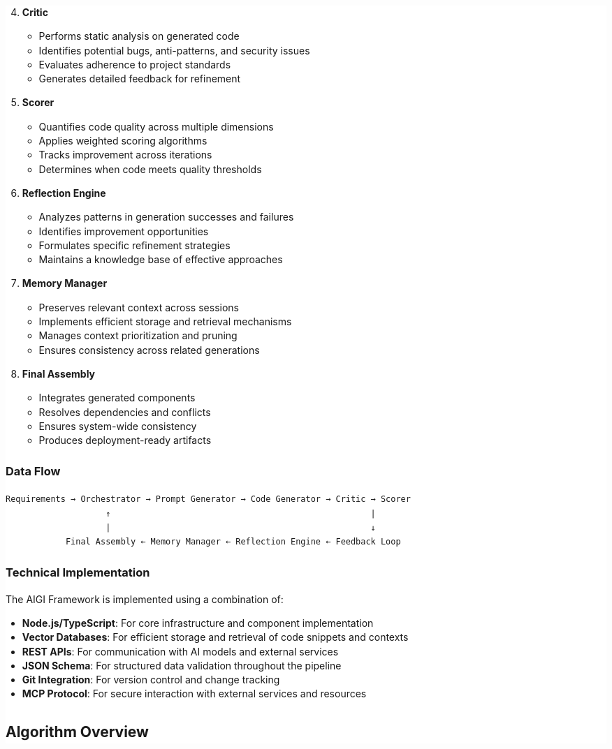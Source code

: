 4. **Critic**

   - Performs static analysis on generated code
   - Identifies potential bugs, anti-patterns, and security issues
   - Evaluates adherence to project standards
   - Generates detailed feedback for refinement

5. **Scorer**

   - Quantifies code quality across multiple dimensions
   - Applies weighted scoring algorithms
   - Tracks improvement across iterations
   - Determines when code meets quality thresholds

6. **Reflection Engine**

   - Analyzes patterns in generation successes and failures
   - Identifies improvement opportunities
   - Formulates specific refinement strategies
   - Maintains a knowledge base of effective approaches

7. **Memory Manager**

   - Preserves relevant context across sessions
   - Implements efficient storage and retrieval mechanisms
   - Manages context prioritization and pruning
   - Ensures consistency across related generations

8. **Final Assembly**
   - Integrates generated components
   - Resolves dependencies and conflicts
   - Ensures system-wide consistency
   - Produces deployment-ready artifacts

### Data Flow

```
Requirements → Orchestrator → Prompt Generator → Code Generator → Critic → Scorer
                    ↑                                                    |
                    |                                                    ↓
            Final Assembly ← Memory Manager ← Reflection Engine ← Feedback Loop
```

### Technical Implementation

The AIGI Framework is implemented using a combination of:

- **Node.js/TypeScript**: For core infrastructure and component implementation
- **Vector Databases**: For efficient storage and retrieval of code snippets and contexts
- **REST APIs**: For communication with AI models and external services
- **JSON Schema**: For structured data validation throughout the pipeline
- **Git Integration**: For version control and change tracking
- **MCP Protocol**: For secure interaction with external services and resources

## Algorithm Overview
